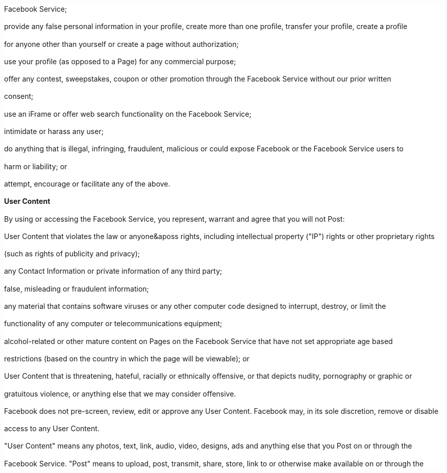 Facebook Service;

provide any false personal information in your proﬁle, create more than one proﬁle, transfer your proﬁle, create a proﬁle

for anyone other than yourself or create a page without authorization;

use your proﬁle (as opposed to a Page) for any commercial purpose;

oﬀer any contest, sweepstakes, coupon or other promotion through the Facebook Service without our prior written

consent;

use an iFrame or oﬀer web search functionality on the Facebook Service;

intimidate or harass any user;

do anything that is illegal, infringing, fraudulent, malicious or could expose Facebook or the Facebook Service users to

harm or liability; or

attempt, encourage or facilitate any of the above.

**User Content**

By using or accessing the Facebook Service, you represent, warrant and agree that you will not Post:

User Content that violates the law or anyone&aposs rights, including intellectual property ("IP") rights or other proprietary rights

(such as rights of publicity and privacy);

any Contact Information or private information of any third party;

false, misleading or fraudulent information;

any material that contains software viruses or any other computer code designed to interrupt, destroy, or limit the

functionality of any computer or telecommunications equipment;

alcohol-related or other mature content on Pages on the Facebook Service that have not set appropriate age based

restrictions (based on the country in which the page will be viewable); or

User Content that is threatening, hateful, racially or ethnically oﬀensive, or that depicts nudity, pornography or graphic or

gratuitous violence, or anything else that we may consider oﬀensive.

Facebook does not pre-screen, review, edit or approve any User Content. Facebook may, in its sole discretion, remove or disable

access to any User Content.

"User Content" means any photos, text, link, audio, video, designs, ads and anything else that you Post on or through the

Facebook Service. "Post" means to upload, post, transmit, share, store, link to or otherwise make available on or through the
